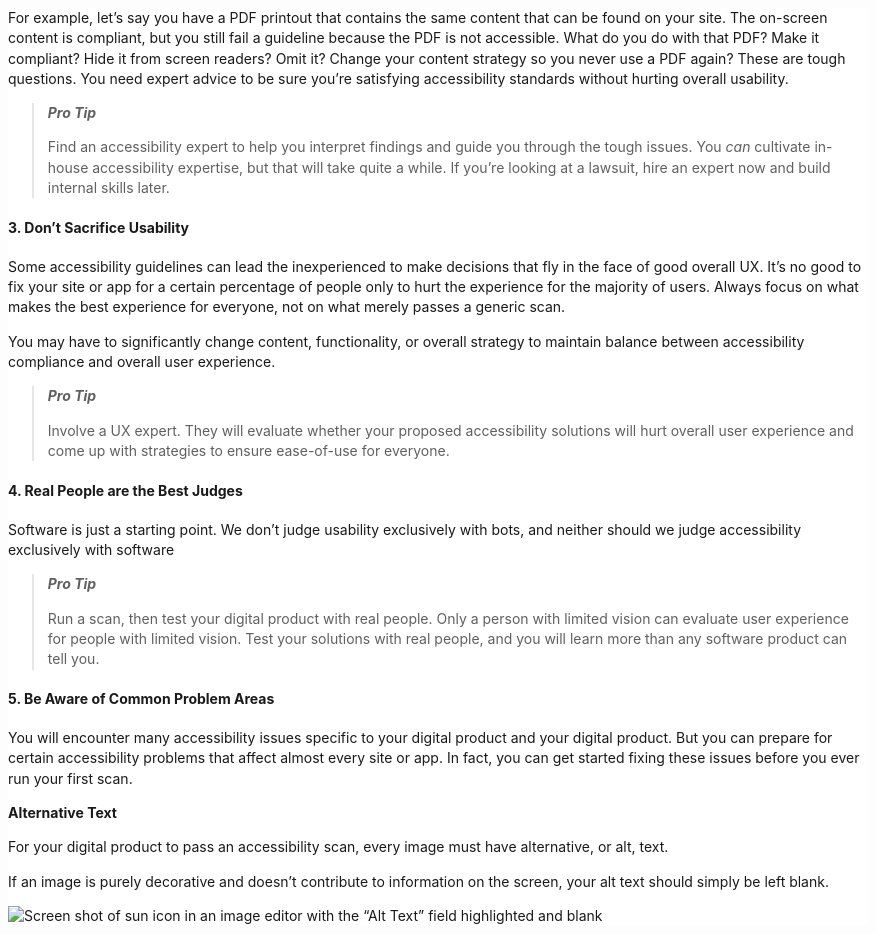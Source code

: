 For example, let’s say you have a PDF printout that contains the same content that can be found on your site. The on-screen content is compliant, but you still fail a guideline because the PDF is not accessible. What do you do with that PDF? Make it compliant? Hide it from screen readers? Omit it? Change your content strategy so you never use a PDF again? These are tough questions. You need expert advice to be sure you’re satisfying accessibility standards without hurting overall usability.

> _**Pro Tip**_
>
> Find an accessibility expert to help you interpret findings and guide you through the tough issues. You _can_ cultivate in-house accessibility expertise, but that will take quite a while. If you’re looking at a lawsuit, hire an expert now and build internal skills later.

#### 3. Don’t Sacrifice Usability <a id="don&#x2019;t-sacrifice-usability"></a>

Some accessibility guidelines can lead the inexperienced to make decisions that fly in the face of good overall UX. It’s no good to fix your site or app for a certain percentage of people only to hurt the experience for the majority of users. Always focus on what makes the best experience for everyone, not on what merely passes a generic scan.

You may have to significantly change content, functionality, or overall strategy to maintain balance between accessibility compliance and overall user experience.

> _**Pro Tip**_
>
> Involve a UX expert. They will evaluate whether your proposed accessibility solutions will hurt overall user experience and come up with strategies to ensure ease-of-use for everyone.

#### 4. Real People are the Best Judges <a id="real-people-are-the-best-judges"></a>

Software is just a starting point. We don’t judge usability exclusively with bots, and neither should we judge accessibility exclusively with software

> _**Pro Tip**_
>
> Run a scan, then test your digital product with real people. Only a person with limited vision can evaluate user experience for people with limited vision. Test your solutions with real people, and you will learn more than any software product can tell you.

#### 5. Be Aware of Common Problem Areas <a id="be-aware-of-common-problem-areas"></a>

You will encounter many accessibility issues specific to your digital product and your digital product. But you can prepare for certain accessibility problems that affect almost every site or app. In fact, you can get started fixing these issues before you ever run your first scan.

**Alternative Text**

For your digital product to pass an accessibility scan, every image must have alternative, or alt, text.

If an image is purely decorative and doesn’t contribute to information on the screen, your alt text should simply be left blank.

![Screen shot of sun icon in an image editor with the &#x201C;Alt Text&#x201D; field highlighted and blank](https://d585tldpucybw.cloudfront.net/sfimages/default-source/default-album/sued-1.jpg?sfvrsn=ba7b94ba_1)
